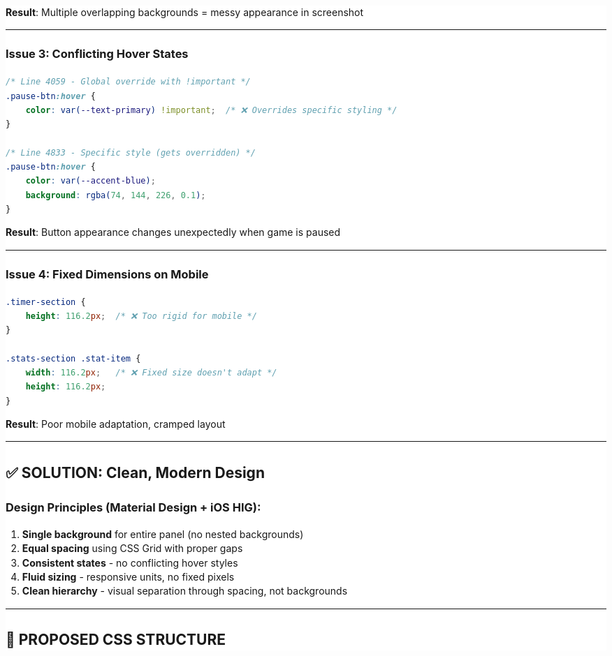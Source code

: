 **Result**: Multiple overlapping backgrounds = messy appearance in screenshot

---

### Issue 3: Conflicting Hover States

```css
/* Line 4059 - Global override with !important */
.pause-btn:hover {
    color: var(--text-primary) !important;  /* ❌ Overrides specific styling */
}

/* Line 4833 - Specific style (gets overridden) */
.pause-btn:hover {
    color: var(--accent-blue);
    background: rgba(74, 144, 226, 0.1);
}
```

**Result**: Button appearance changes unexpectedly when game is paused

---

### Issue 4: Fixed Dimensions on Mobile

```css
.timer-section {
    height: 116.2px;  /* ❌ Too rigid for mobile */
}

.stats-section .stat-item {
    width: 116.2px;   /* ❌ Fixed size doesn't adapt */
    height: 116.2px;
}
```

**Result**: Poor mobile adaptation, cramped layout

---

## ✅ SOLUTION: Clean, Modern Design

### Design Principles (Material Design + iOS HIG):
1. **Single background** for entire panel (no nested backgrounds)
2. **Equal spacing** using CSS Grid with proper gaps
3. **Consistent states** - no conflicting hover styles
4. **Fluid sizing** - responsive units, no fixed pixels
5. **Clean hierarchy** - visual separation through spacing, not backgrounds

---

## 📐 PROPOSED CSS STRUCTURE

